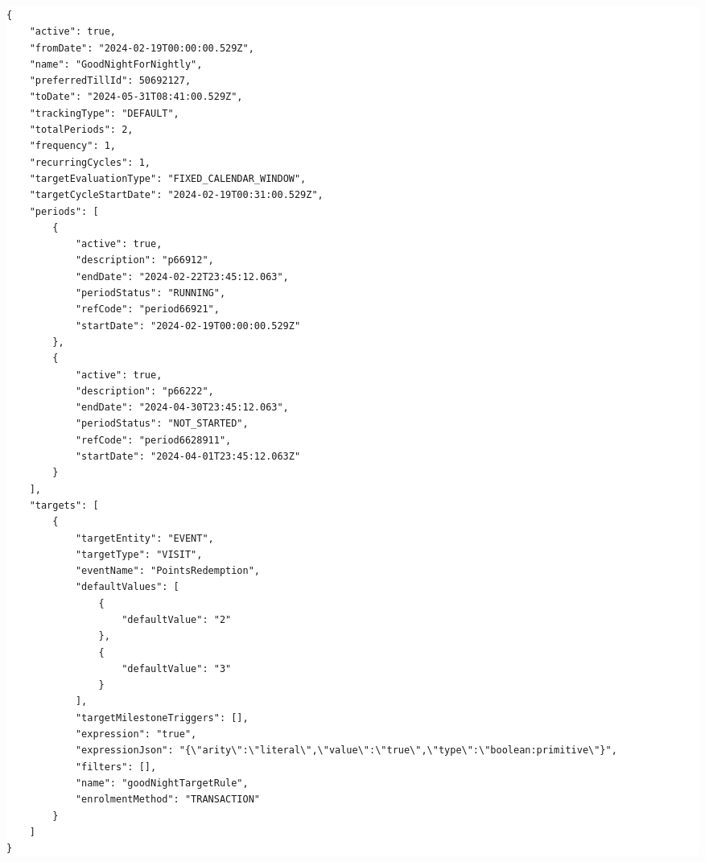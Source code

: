 

```
{
    "active": true,
    "fromDate": "2024-02-19T00:00:00.529Z",
    "name": "GoodNightForNightly",
    "preferredTillId": 50692127,
    "toDate": "2024-05-31T08:41:00.529Z",
    "trackingType": "DEFAULT",
    "totalPeriods": 2,
    "frequency": 1,
    "recurringCycles": 1,
    "targetEvaluationType": "FIXED_CALENDAR_WINDOW",
    "targetCycleStartDate": "2024-02-19T00:31:00.529Z",
    "periods": [
        {
            "active": true,
            "description": "p66912",
            "endDate": "2024-02-22T23:45:12.063",
            "periodStatus": "RUNNING",
            "refCode": "period66921",
            "startDate": "2024-02-19T00:00:00.529Z"
        },
        {
            "active": true,
            "description": "p66222",
            "endDate": "2024-04-30T23:45:12.063",
            "periodStatus": "NOT_STARTED",
            "refCode": "period6628911",
            "startDate": "2024-04-01T23:45:12.063Z"
        }
    ],
    "targets": [
        {
            "targetEntity": "EVENT",
            "targetType": "VISIT",
            "eventName": "PointsRedemption",
            "defaultValues": [
                {
                    "defaultValue": "2"
                },
                {
                    "defaultValue": "3"
                }
            ],
            "targetMilestoneTriggers": [],
            "expression": "true",
            "expressionJson": "{\"arity\":\"literal\",\"value\":\"true\",\"type\":\"boolean:primitive\"}",
            "filters": [],
            "name": "goodNightTargetRule",
            "enrolmentMethod": "TRANSACTION"
        }
    ]
}
```
